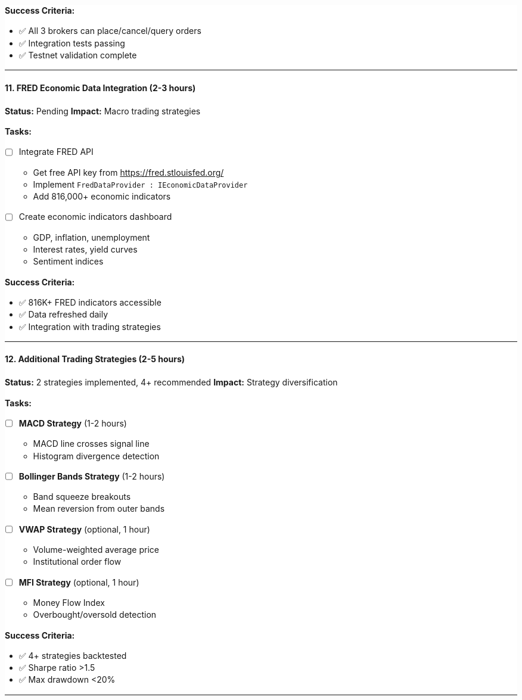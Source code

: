 **Success Criteria:**
- ✅ All 3 brokers can place/cancel/query orders
- ✅ Integration tests passing
- ✅ Testnet validation complete

---

#### 11. FRED Economic Data Integration (2-3 hours)
**Status:** Pending
**Impact:** Macro trading strategies

**Tasks:**
- [ ] Integrate FRED API
  - Get free API key from https://fred.stlouisfed.org/
  - Implement `FredDataProvider : IEconomicDataProvider`
  - Add 816,000+ economic indicators

- [ ] Create economic indicators dashboard
  - GDP, inflation, unemployment
  - Interest rates, yield curves
  - Sentiment indices

**Success Criteria:**
- ✅ 816K+ FRED indicators accessible
- ✅ Data refreshed daily
- ✅ Integration with trading strategies

---

#### 12. Additional Trading Strategies (2-5 hours)
**Status:** 2 strategies implemented, 4+ recommended
**Impact:** Strategy diversification

**Tasks:**
- [ ] **MACD Strategy** (1-2 hours)
  - MACD line crosses signal line
  - Histogram divergence detection

- [ ] **Bollinger Bands Strategy** (1-2 hours)
  - Band squeeze breakouts
  - Mean reversion from outer bands

- [ ] **VWAP Strategy** (optional, 1 hour)
  - Volume-weighted average price
  - Institutional order flow

- [ ] **MFI Strategy** (optional, 1 hour)
  - Money Flow Index
  - Overbought/oversold detection

**Success Criteria:**
- ✅ 4+ strategies backtested
- ✅ Sharpe ratio >1.5
- ✅ Max drawdown <20%

---
